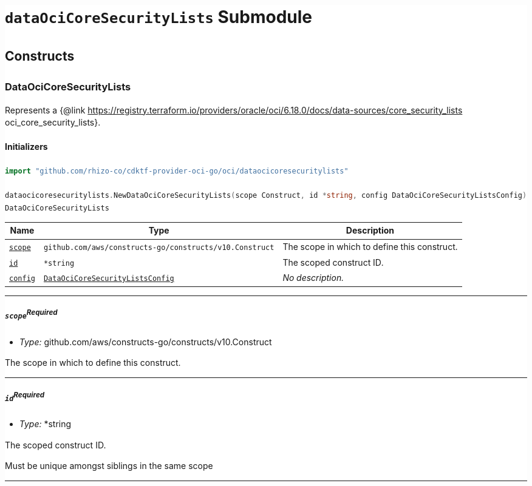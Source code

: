 # `dataOciCoreSecurityLists` Submodule <a name="`dataOciCoreSecurityLists` Submodule" id="rhizo-co-terraform-provider-oci.dataOciCoreSecurityLists"></a>

## Constructs <a name="Constructs" id="Constructs"></a>

### DataOciCoreSecurityLists <a name="DataOciCoreSecurityLists" id="rhizo-co-terraform-provider-oci.dataOciCoreSecurityLists.DataOciCoreSecurityLists"></a>

Represents a {@link https://registry.terraform.io/providers/oracle/oci/6.18.0/docs/data-sources/core_security_lists oci_core_security_lists}.

#### Initializers <a name="Initializers" id="rhizo-co-terraform-provider-oci.dataOciCoreSecurityLists.DataOciCoreSecurityLists.Initializer"></a>

```go
import "github.com/rhizo-co/cdktf-provider-oci-go/oci/dataocicoresecuritylists"

dataocicoresecuritylists.NewDataOciCoreSecurityLists(scope Construct, id *string, config DataOciCoreSecurityListsConfig) DataOciCoreSecurityLists
```

| **Name** | **Type** | **Description** |
| --- | --- | --- |
| <code><a href="#rhizo-co-terraform-provider-oci.dataOciCoreSecurityLists.DataOciCoreSecurityLists.Initializer.parameter.scope">scope</a></code> | <code>github.com/aws/constructs-go/constructs/v10.Construct</code> | The scope in which to define this construct. |
| <code><a href="#rhizo-co-terraform-provider-oci.dataOciCoreSecurityLists.DataOciCoreSecurityLists.Initializer.parameter.id">id</a></code> | <code>*string</code> | The scoped construct ID. |
| <code><a href="#rhizo-co-terraform-provider-oci.dataOciCoreSecurityLists.DataOciCoreSecurityLists.Initializer.parameter.config">config</a></code> | <code><a href="#rhizo-co-terraform-provider-oci.dataOciCoreSecurityLists.DataOciCoreSecurityListsConfig">DataOciCoreSecurityListsConfig</a></code> | *No description.* |

---

##### `scope`<sup>Required</sup> <a name="scope" id="rhizo-co-terraform-provider-oci.dataOciCoreSecurityLists.DataOciCoreSecurityLists.Initializer.parameter.scope"></a>

- *Type:* github.com/aws/constructs-go/constructs/v10.Construct

The scope in which to define this construct.

---

##### `id`<sup>Required</sup> <a name="id" id="rhizo-co-terraform-provider-oci.dataOciCoreSecurityLists.DataOciCoreSecurityLists.Initializer.parameter.id"></a>

- *Type:* *string

The scoped construct ID.

Must be unique amongst siblings in the same scope

---